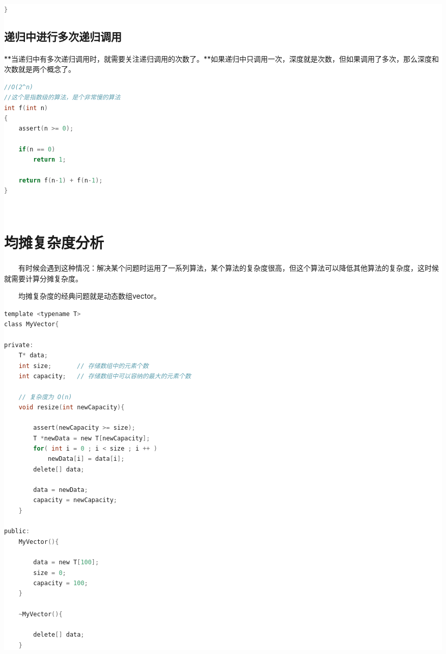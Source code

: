 ```C
}
```

## 递归中进行多次递归调用

**当递归中有多次递归调用时，就需要关注递归调用的次数了。**如果递归中只调用一次，深度就是次数，但如果调用了多次，那么深度和次数就是两个概念了。

```C
//O(2^n)
//这个是指数级的算法，是个非常慢的算法
int f(int n)
{
    assert(n >= 0);

    if(n == 0)
        return 1;

    return f(n-1) + f(n-1);
}
```

&emsp;

# 均摊复杂度分析

&emsp;&emsp;有时候会遇到这种情况：解决某个问题时运用了一系列算法，某个算法的复杂度很高，但这个算法可以降低其他算法的复杂度，这时候就需要计算分摊复杂度。

&emsp;&emsp;均摊复杂度的经典问题就是动态数组vector。

```C
template <typename T>
class MyVector{

private:
    T* data;
    int size;       // 存储数组中的元素个数
    int capacity;   // 存储数组中可以容纳的最大的元素个数

    // 复杂度为 O(n)
    void resize(int newCapacity){

        assert(newCapacity >= size);
        T *newData = new T[newCapacity];
        for( int i = 0 ; i < size ; i ++ )
            newData[i] = data[i];
        delete[] data;

        data = newData;
        capacity = newCapacity;
    }

public:
    MyVector(){

        data = new T[100];
        size = 0;
        capacity = 100;
    }

    ~MyVector(){

        delete[] data;
    }

```